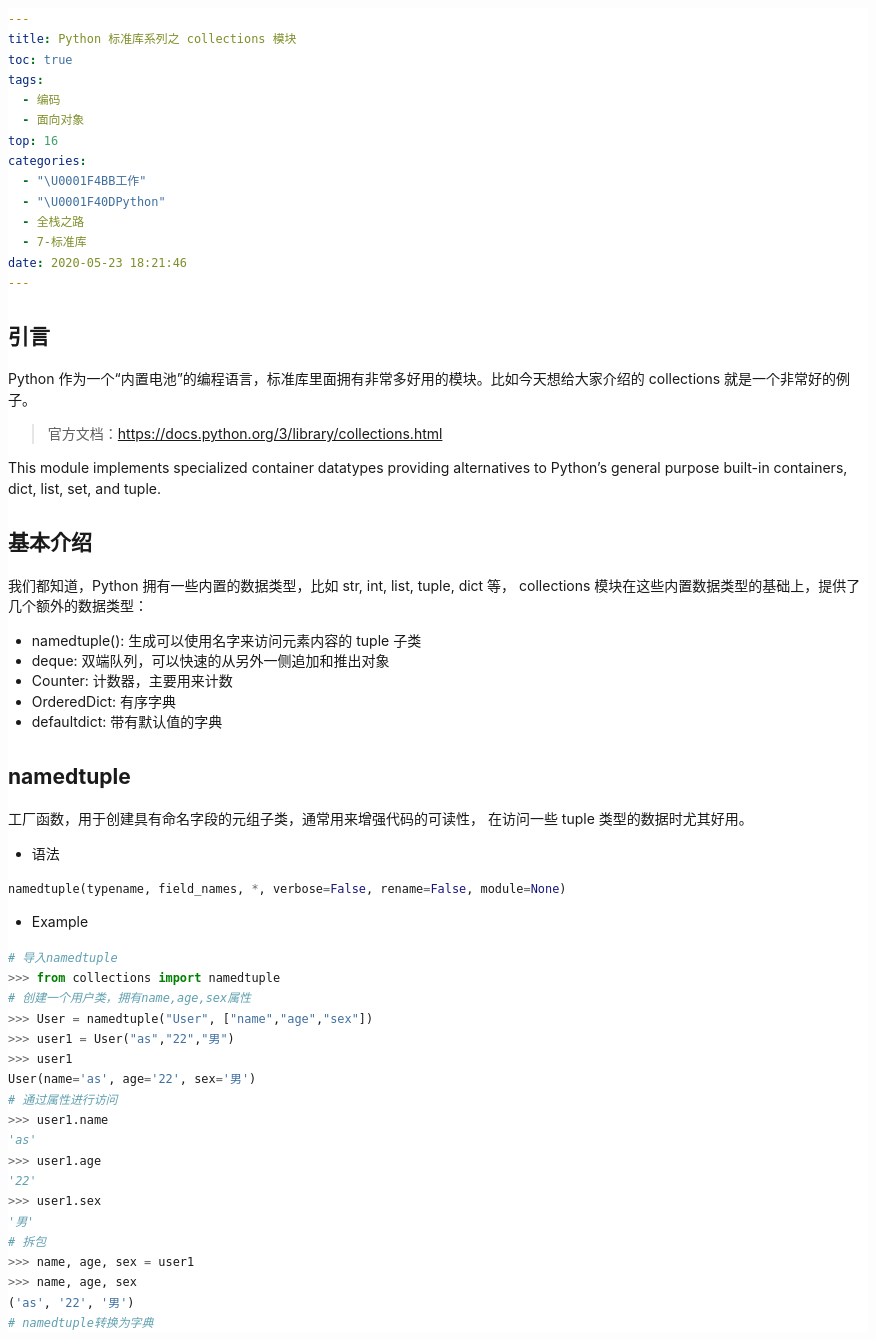 ```yaml
---
title: Python 标准库系列之 collections 模块
toc: true
tags:
  - 编码
  - 面向对象
top: 16
categories:
  - "\U0001F4BB工作"
  - "\U0001F40DPython"
  - 全栈之路
  - 7-标准库
date: 2020-05-23 18:21:46
---
```

## 引言

Python 作为一个“内置电池”的编程语言，标准库里面拥有非常多好用的模块。比如今天想给大家介绍的 collections 就是一个非常好的例子。

> 官方文档：https://docs.python.org/3/library/collections.html

This module implements specialized container datatypes providing alternatives to Python’s general purpose built-in containers, dict, list, set, and tuple.
## 基本介绍
我们都知道，Python 拥有一些内置的数据类型，比如 str, int, list, tuple, dict 等， collections 模块在这些内置数据类型的基础上，提供了几个额外的数据类型：
- namedtuple(): 生成可以使用名字来访问元素内容的 tuple 子类
- deque: 双端队列，可以快速的从另外一侧追加和推出对象
- Counter: 计数器，主要用来计数
- OrderedDict: 有序字典
- defaultdict: 带有默认值的字典
## namedtuple

工厂函数，用于创建具有命名字段的元组子类，通常用来增强代码的可读性， 在访问一些 tuple 类型的数据时尤其好用。

- 语法

```python
namedtuple(typename, field_names, *, verbose=False, rename=False, module=None)
```

- Example

```python
# 导入namedtuple
>>> from collections import namedtuple
# 创建一个用户类，拥有name,age,sex属性
>>> User = namedtuple("User", ["name","age","sex"])
>>> user1 = User("as","22","男")
>>> user1
User(name='as', age='22', sex='男')
# 通过属性进行访问
>>> user1.name
'as'
>>> user1.age
'22'
>>> user1.sex
'男'
# 拆包
>>> name, age, sex = user1
>>> name, age, sex
('as', '22', '男')
# namedtuple转换为字典
```